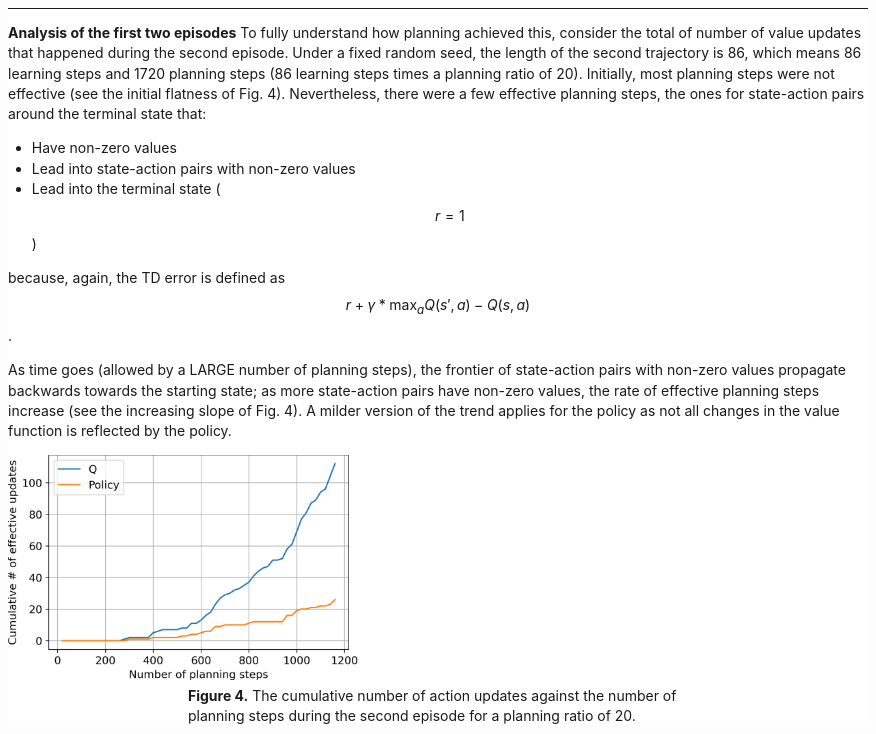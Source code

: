 <hr>

<b>Analysis of the first two episodes</b> To fully understand how planning achieved this, consider the total of number of value updates that happened during the second episode. Under a fixed random seed, the length of the second trajectory is 86, which means 86 learning steps and 1720 planning steps (86 learning steps times a planning ratio of 20). Initially, most planning steps were not effective (see the initial flatness of Fig. 4). Nevertheless, there were a few effective planning steps, the ones for state-action pairs around the terminal state that:

- Have non-zero values
- Lead into state-action pairs with non-zero values
- Lead into the terminal state ($$r=1$$)

because, again, the TD error is defined as $$r + \gamma * \max_a Q(s',a) - Q(s, a)$$.

As time goes (allowed by a LARGE number of planning steps), the frontier of state-action pairs with non-zero values propagate backwards towards the starting state; as more state-action pairs have non-zero values, the rate of effective planning steps increase (see the increasing slope of Fig. 4). A milder version of the trend applies for the policy as not all changes in the value function is reflected by the policy.

<img src="/images/2020-08-11-dynaq/dynaq_n20_efficiency.png" width="350">
<figcaption style="width: 500px; margin: auto" class='caption'>
  <b>Figure 4.</b> The cumulative number of action updates against the number of planning steps during the second episode for a planning ratio of 20.
</figcaption>

